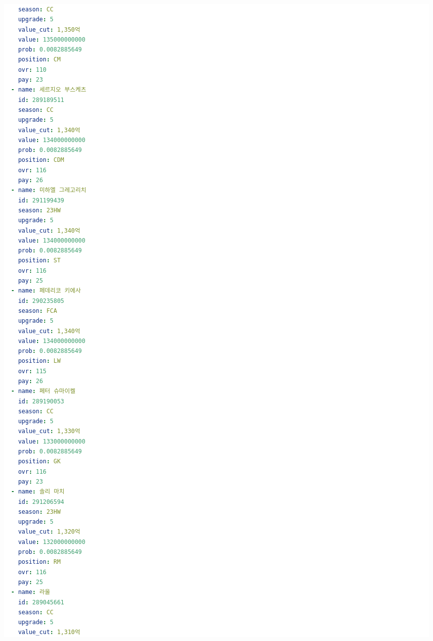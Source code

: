 ```yaml
    season: CC
    upgrade: 5
    value_cut: 1,350억
    value: 135000000000
    prob: 0.0082885649
    position: CM
    ovr: 110
    pay: 23
  - name: 세르지오 부스케츠
    id: 289189511
    season: CC
    upgrade: 5
    value_cut: 1,340억
    value: 134000000000
    prob: 0.0082885649
    position: CDM
    ovr: 116
    pay: 26
  - name: 미하엘 그레고리치
    id: 291199439
    season: 23HW
    upgrade: 5
    value_cut: 1,340억
    value: 134000000000
    prob: 0.0082885649
    position: ST
    ovr: 116
    pay: 25
  - name: 페데리코 키에사
    id: 290235805
    season: FCA
    upgrade: 5
    value_cut: 1,340억
    value: 134000000000
    prob: 0.0082885649
    position: LW
    ovr: 115
    pay: 26
  - name: 페터 슈마이켈
    id: 289190053
    season: CC
    upgrade: 5
    value_cut: 1,330억
    value: 133000000000
    prob: 0.0082885649
    position: GK
    ovr: 116
    pay: 23
  - name: 솔리 마치
    id: 291206594
    season: 23HW
    upgrade: 5
    value_cut: 1,320억
    value: 132000000000
    prob: 0.0082885649
    position: RM
    ovr: 116
    pay: 25
  - name: 라울
    id: 289045661
    season: CC
    upgrade: 5
    value_cut: 1,310억
```